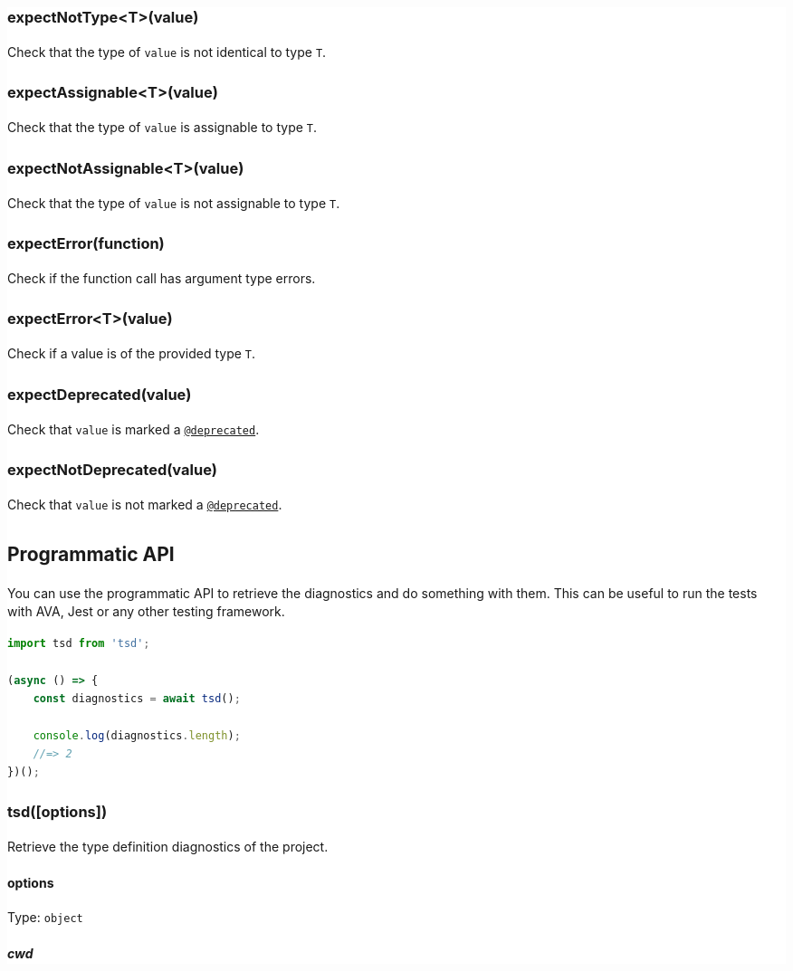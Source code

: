 ### expectNotType&lt;T&gt;(value)

Check that the type of `value` is not identical to type `T`.

### expectAssignable&lt;T&gt;(value)

Check that the type of `value` is assignable to type `T`.

### expectNotAssignable&lt;T&gt;(value)

Check that the type of `value` is not assignable to type `T`.

### expectError(function)

Check if the function call has argument type errors.

### expectError&lt;T&gt;(value)

Check if a value is of the provided type `T`.

### expectDeprecated(value)

Check that `value` is marked a [`@deprecated`](https://jsdoc.app/tags-deprecated.html).

### expectNotDeprecated(value)

Check that `value` is not marked a [`@deprecated`](https://jsdoc.app/tags-deprecated.html).


## Programmatic API

You can use the programmatic API to retrieve the diagnostics and do something with them. This can be useful to run the tests with AVA, Jest or any other testing framework.

```ts
import tsd from 'tsd';

(async () => {
	const diagnostics = await tsd();

	console.log(diagnostics.length);
	//=> 2
})();
```

### tsd([options])

Retrieve the type definition diagnostics of the project.

#### options

Type: `object`

##### cwd
